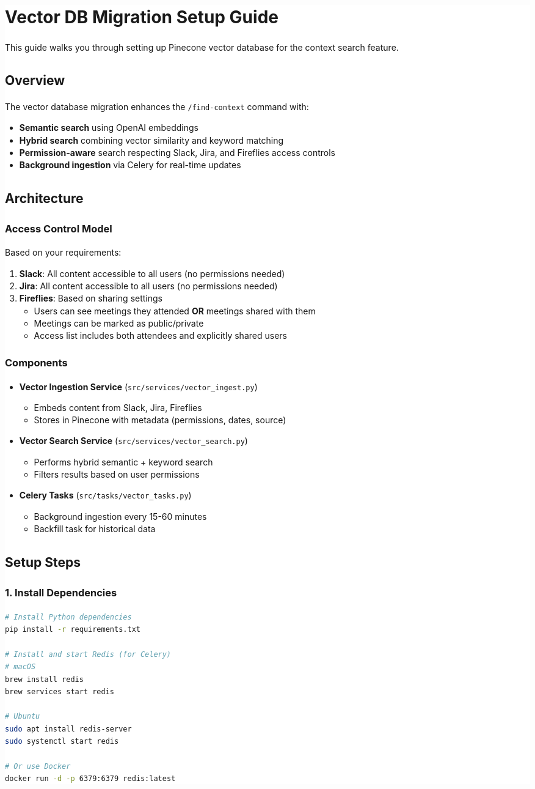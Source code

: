 # Vector DB Migration Setup Guide

This guide walks you through setting up Pinecone vector database for the context search feature.

## Overview

The vector database migration enhances the `/find-context` command with:
- **Semantic search** using OpenAI embeddings
- **Hybrid search** combining vector similarity and keyword matching
- **Permission-aware** search respecting Slack, Jira, and Fireflies access controls
- **Background ingestion** via Celery for real-time updates

## Architecture

### Access Control Model

Based on your requirements:

1. **Slack**: All content accessible to all users (no permissions needed)
2. **Jira**: All content accessible to all users (no permissions needed)
3. **Fireflies**: Based on sharing settings
   - Users can see meetings they attended **OR** meetings shared with them
   - Meetings can be marked as public/private
   - Access list includes both attendees and explicitly shared users

### Components

- **Vector Ingestion Service** (`src/services/vector_ingest.py`)
  - Embeds content from Slack, Jira, Fireflies
  - Stores in Pinecone with metadata (permissions, dates, source)

- **Vector Search Service** (`src/services/vector_search.py`)
  - Performs hybrid semantic + keyword search
  - Filters results based on user permissions

- **Celery Tasks** (`src/tasks/vector_tasks.py`)
  - Background ingestion every 15-60 minutes
  - Backfill task for historical data

## Setup Steps

### 1. Install Dependencies

```bash
# Install Python dependencies
pip install -r requirements.txt

# Install and start Redis (for Celery)
# macOS
brew install redis
brew services start redis

# Ubuntu
sudo apt install redis-server
sudo systemctl start redis

# Or use Docker
docker run -d -p 6379:6379 redis:latest
```
